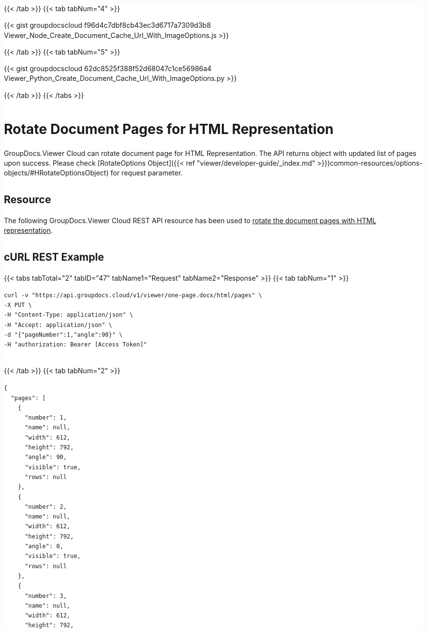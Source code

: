 {{< /tab >}} {{< tab tabNum="4" >}}

{{< gist groupdocscloud f96d4c7dbf8cb43ec3d6717a7309d3b8 Viewer_Node_Create_Document_Cache_Url_With_ImageOptions.js >}}

{{< /tab >}} {{< tab tabNum="5" >}}

{{< gist groupdocscloud 62dc8525f388f52d68047c1ce56986a4 Viewer_Python_Create_Document_Cache_Url_With_ImageOptions.py >}}

{{< /tab >}} {{< /tabs >}}

# Rotate Document Pages for HTML Representation #

GroupDocs.Viewer Cloud can rotate document page for HTML Representation. The API returns object with updated list of pages upon success. Please check [RotateOptions Object]({{< ref "viewer/developer-guide/_index.md" >}})common-resources/options-objects/#HRotateOptionsObject) for request parameter.

## Resource ##

The following GroupDocs.Viewer Cloud REST API resource has been used to [rotate the document pages with HTML representation](https://apireference.groupdocs.cloud/viewer/#!/Rendering/HtmlTransformPages).

## cURL REST Example ##

{{< tabs tabTotal="2" tabID="47" tabName1="Request" tabName2="Response" >}} {{< tab tabNum="1" >}}

```html
curl -v "https://api.groupdocs.cloud/v1/viewer/one-page.docx/html/pages" \
-X PUT \
-H "Content-Type: application/json" \
-H "Accept: application/json" \
-d "{"pageNumber":1,"angle":90}" \
-H "authorization: Bearer [Access Token]"
 
```

{{< /tab >}} {{< tab tabNum="2" >}}

```html
{
  "pages": [
    {
      "number": 1,
      "name": null,
      "width": 612,
      "height": 792,
      "angle": 90,
      "visible": true,
      "rows": null
    },
    {
      "number": 2,
      "name": null,
      "width": 612,
      "height": 792,
      "angle": 0,
      "visible": true,
      "rows": null
    },
    {
      "number": 3,
      "name": null,
      "width": 612,
      "height": 792,
```